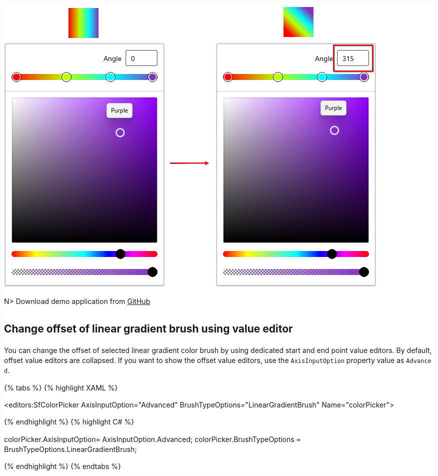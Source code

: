 ![Selected linear gradient color brush angle changed](Select_Gradient_Colors_images/linear_angle.png)

N> Download demo application from [GitHub](https://github.com/SyncfusionExamples/syncfusion-winui-colorpicker-examples/tree/master/Samples/SelectGradientColors)

## Change offset of linear gradient brush using value editor

You can change the offset of selected linear gradient color brush by using dedicated start and end point value editors. By default, offset value editors are collapsed. If you want to show the offset value editors, use the `AxisInputOption` property value as `Advanced`. 

{% tabs %}
{% highlight XAML %}

<editors:SfColorPicker AxisInputOption="Advanced" 
                       BrushTypeOptions="LinearGradientBrush"
                       Name="colorPicker">

{% endhighlight %}
{% highlight C# %}

colorPicker.AxisInputOption= AxisInputOption.Advanced;
colorPicker.BrushTypeOptions = BrushTypeOptions.LinearGradientBrush;

{% endhighlight %}
{% endtabs %}
